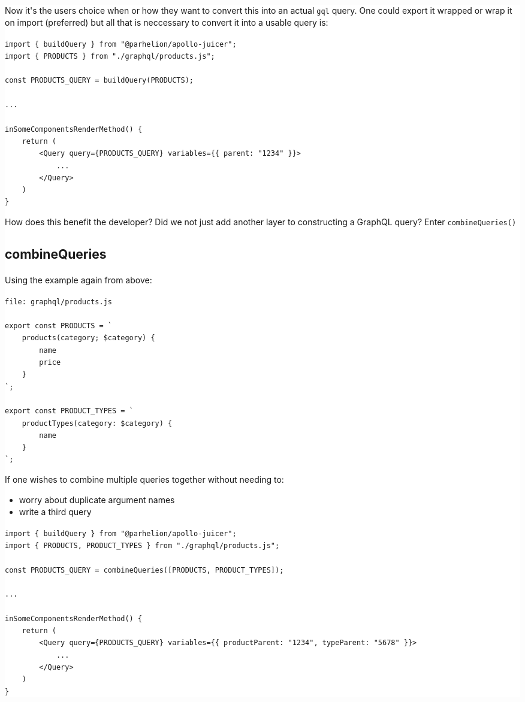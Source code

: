 Now it's the users choice when or how they want to convert this into an actual `gql` query. One could export it wrapped or wrap it on import (preferred) but all that is neccessary to convert it into a usable query is:
```
import { buildQuery } from "@parhelion/apollo-juicer";
import { PRODUCTS } from "./graphql/products.js";

const PRODUCTS_QUERY = buildQuery(PRODUCTS);

...

inSomeComponentsRenderMethod() {
    return (
        <Query query={PRODUCTS_QUERY} variables={{ parent: "1234" }}>
            ...
        </Query>
    )
}
```

How does this benefit the developer? Did we not just add another layer to constructing a GraphQL query?
Enter `combineQueries()`

## combineQueries

Using the example again from above:
```
file: graphql/products.js

export const PRODUCTS = `
    products(category; $category) {
        name
        price
    }
`;

export const PRODUCT_TYPES = `
    productTypes(category: $category) {
        name
    }
`;
````

If one wishes to combine multiple queries together without needing to:
* worry about duplicate argument names
* write a third query

```
import { buildQuery } from "@parhelion/apollo-juicer";
import { PRODUCTS, PRODUCT_TYPES } from "./graphql/products.js";

const PRODUCTS_QUERY = combineQueries([PRODUCTS, PRODUCT_TYPES]);

...

inSomeComponentsRenderMethod() {
    return (
        <Query query={PRODUCTS_QUERY} variables={{ productParent: "1234", typeParent: "5678" }}>
            ...
        </Query>
    )
}
```
